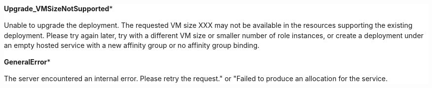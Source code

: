 **Upgrade_VMSizeNotSupported***

Unable to upgrade the deployment. The requested VM size XXX may not be available in the resources supporting the existing deployment. Please try again later, try with a different VM size or smaller number of role instances, or create a deployment under an empty hosted service with a new affinity group or no affinity group binding.

**GeneralError***

The server encountered an internal error. Please retry the request." or "Failed to produce an allocation for the service.
